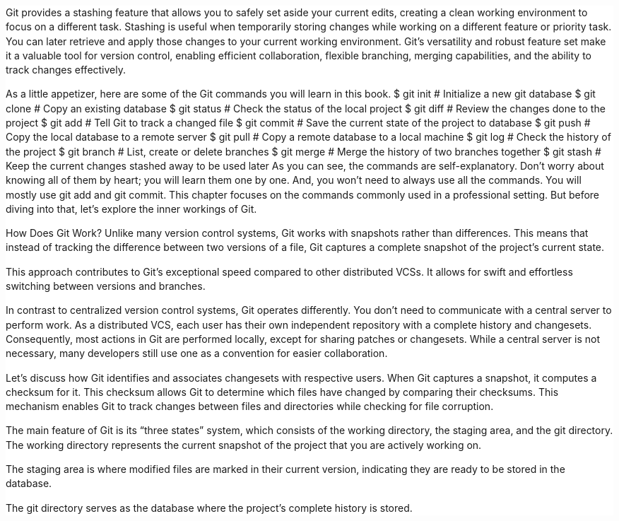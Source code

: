 Git provides a stashing feature that allows you to safely set aside your current edits, creating a clean working environment to focus on a different task.
Stashing is useful when temporarily storing changes while working on a different feature or priority task. You can later retrieve and apply those changes to your current working environment.
Git’s versatility and robust feature set make it a valuable tool for version control, enabling efficient collaboration, flexible branching, merging capabilities, and the ability to track changes effectively.

As a little appetizer, here are some of the Git commands you will learn in this book.
$ git init # Initialize a new git database
$ git clone # Copy an existing database
$ git status # Check the status of the local project
$ git diff # Review the changes done to the project
$ git add # Tell Git to track a changed file
$ git commit # Save the current state of the project to database
$ git push # Copy the local database to a remote server
$ git pull # Copy a remote database to a local machine
$ git log # Check the history of the project
$ git branch # List, create or delete branches
$ git merge # Merge the history of two branches together
$ git stash # Keep the current changes stashed away to be used later
As you can see, the commands are self-explanatory. Don’t worry about knowing all of them by heart; you will learn them one by one. And, you won’t need to always use all the commands. You will mostly use git add and git commit. This chapter focuses on the commands commonly used in a professional setting. But before diving into that, let’s explore the inner workings of Git.

How Does Git Work?
Unlike many version control systems, Git works with snapshots rather than differences. This means that instead of tracking the difference between two versions of a file, Git captures a complete snapshot of the project’s current state.

This approach contributes to Git’s exceptional speed compared to other distributed VCSs. It allows for swift and effortless switching between versions and branches.

In contrast to centralized version control systems, Git operates differently. You don’t need to communicate with a central server to perform work. As a distributed VCS, each user has their own independent repository with a complete history and changesets. Consequently, most actions in Git are performed locally, except for sharing patches or changesets. While a central server is not necessary, many developers still use one as a convention for easier collaboration.

Let’s discuss how Git identifies and associates changesets with respective users. When Git captures a snapshot, it computes a checksum for it. This checksum allows Git to determine which files have changed by comparing their checksums. This mechanism enables Git to track changes between files and directories while checking for file corruption.

The main feature of Git is its “three states” system, which consists of the working directory, the staging area, and the git directory.
The working directory represents the current snapshot of the project that you are actively working on.

The staging area is where modified files are marked in their current version, indicating they are ready to be stored in the database.

The git directory serves as the database where the project’s complete history is stored.

